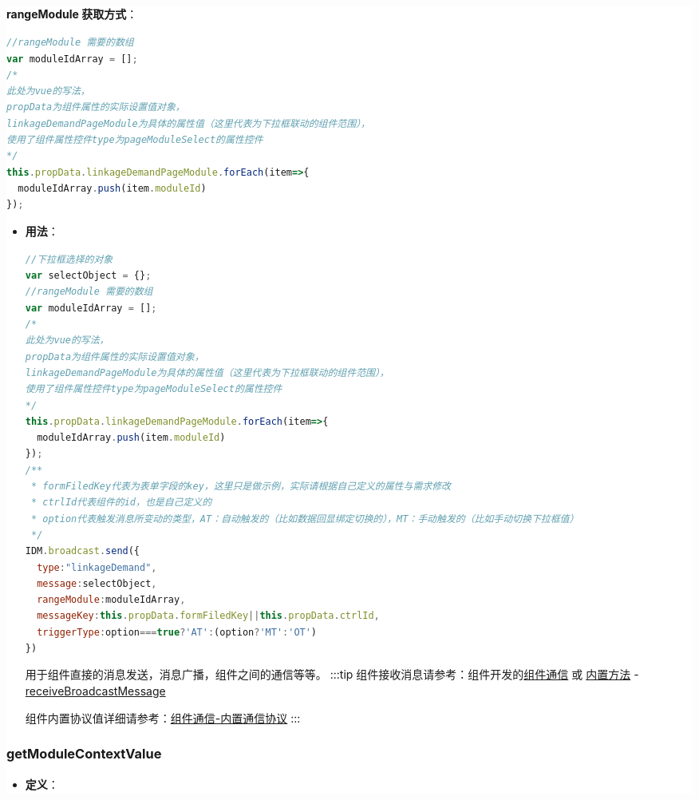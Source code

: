   **rangeModule 获取方式**：
  ``` js
  //rangeModule 需要的数组
  var moduleIdArray = [];
  /*
  此处为vue的写法，
  propData为组件属性的实际设置值对象，
  linkageDemandPageModule为具体的属性值（这里代表为下拉框联动的组件范围），
  使用了组件属性控件type为pageModuleSelect的属性控件
  */
  this.propData.linkageDemandPageModule.forEach(item=>{
    moduleIdArray.push(item.moduleId)
  });
  ```

- **用法**：
  ``` js
  //下拉框选择的对象
  var selectObject = {};
  //rangeModule 需要的数组
  var moduleIdArray = [];
  /*
  此处为vue的写法，
  propData为组件属性的实际设置值对象，
  linkageDemandPageModule为具体的属性值（这里代表为下拉框联动的组件范围），
  使用了组件属性控件type为pageModuleSelect的属性控件
  */
  this.propData.linkageDemandPageModule.forEach(item=>{
    moduleIdArray.push(item.moduleId)
  });
  /**
   * formFiledKey代表为表单字段的key，这里只是做示例，实际请根据自己定义的属性与需求修改
   * ctrlId代表组件的id，也是自己定义的
   * option代表触发消息所变动的类型，AT：自动触发的（比如数据回显绑定切换的），MT：手动触发的（比如手动切换下拉框值）
   */
  IDM.broadcast.send({
    type:"linkageDemand",
    message:selectObject,
    rangeModule:moduleIdArray,
    messageKey:this.propData.formFiledKey||this.propData.ctrlId,
    triggerType:option===true?'AT':(option?'MT':'OT')
  })
  ```
  用于组件直接的消息发送，消息广播，组件之间的通信等等。
  :::tip
  组件接收消息请参考：组件开发的[组件通信](../moduledevelop/communication.md) 或 [内置方法](../moduledevelop/builtin.md) - [receiveBroadcastMessage](../moduledevelop/builtin.md#receivebroadcastmessage)

  组件内置协议值详细请参考：[组件通信-内置通信协议](../moduledevelop/communication.md#内置通信协议)
  :::
### getModuleContextValue
- **定义**：
